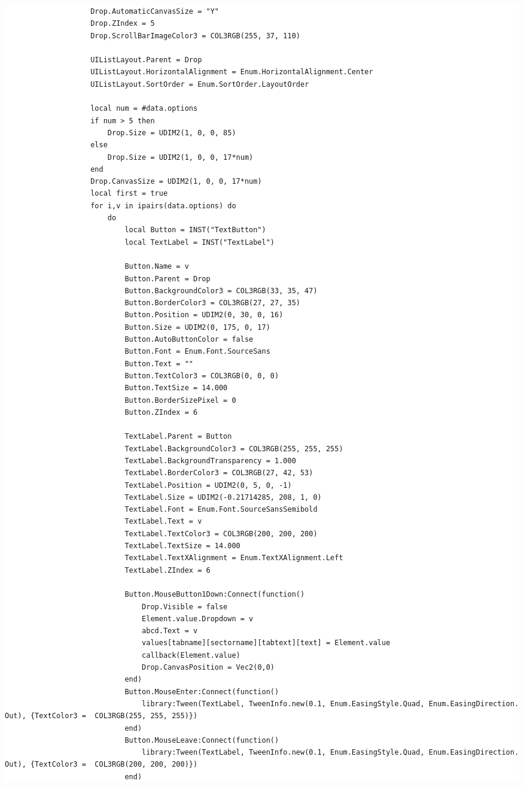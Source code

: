 						Drop.AutomaticCanvasSize = "Y"      
						Drop.ZIndex = 5      
						Drop.ScrollBarImageColor3 = COL3RGB(255, 37, 110)      

						UIListLayout.Parent = Drop      
						UIListLayout.HorizontalAlignment = Enum.HorizontalAlignment.Center      
						UIListLayout.SortOrder = Enum.SortOrder.LayoutOrder      

						local num = #data.options      
						if num > 5 then      
							Drop.Size = UDIM2(1, 0, 0, 85)      
						else      
							Drop.Size = UDIM2(1, 0, 0, 17*num)      
						end      
						Drop.CanvasSize = UDIM2(1, 0, 0, 17*num)      
						local first = true      
						for i,v in ipairs(data.options) do      
							do      
								local Button = INST("TextButton")      
								local TextLabel = INST("TextLabel")      

								Button.Name = v      
								Button.Parent = Drop      
								Button.BackgroundColor3 = COL3RGB(33, 35, 47)      
								Button.BorderColor3 = COL3RGB(27, 27, 35)      
								Button.Position = UDIM2(0, 30, 0, 16)      
								Button.Size = UDIM2(0, 175, 0, 17)      
								Button.AutoButtonColor = false      
								Button.Font = Enum.Font.SourceSans      
								Button.Text = ""      
								Button.TextColor3 = COL3RGB(0, 0, 0)      
								Button.TextSize = 14.000      
								Button.BorderSizePixel = 0      
								Button.ZIndex = 6      

								TextLabel.Parent = Button      
								TextLabel.BackgroundColor3 = COL3RGB(255, 255, 255)      
								TextLabel.BackgroundTransparency = 1.000      
								TextLabel.BorderColor3 = COL3RGB(27, 42, 53)      
								TextLabel.Position = UDIM2(0, 5, 0, -1)      
								TextLabel.Size = UDIM2(-0.21714285, 208, 1, 0)      
								TextLabel.Font = Enum.Font.SourceSansSemibold      
								TextLabel.Text = v      
								TextLabel.TextColor3 = COL3RGB(200, 200, 200)      
								TextLabel.TextSize = 14.000      
								TextLabel.TextXAlignment = Enum.TextXAlignment.Left      
								TextLabel.ZIndex = 6      

								Button.MouseButton1Down:Connect(function()      
									Drop.Visible = false      
									Element.value.Dropdown = v      
									abcd.Text = v      
									values[tabname][sectorname][tabtext][text] = Element.value      
									callback(Element.value)      
									Drop.CanvasPosition = Vec2(0,0)      
								end)      
								Button.MouseEnter:Connect(function()      
									library:Tween(TextLabel, TweenInfo.new(0.1, Enum.EasingStyle.Quad, Enum.EasingDirection.Out), {TextColor3 =  COL3RGB(255, 255, 255)})      
								end)      
								Button.MouseLeave:Connect(function()      
									library:Tween(TextLabel, TweenInfo.new(0.1, Enum.EasingStyle.Quad, Enum.EasingDirection.Out), {TextColor3 =  COL3RGB(200, 200, 200)})      
								end)      
